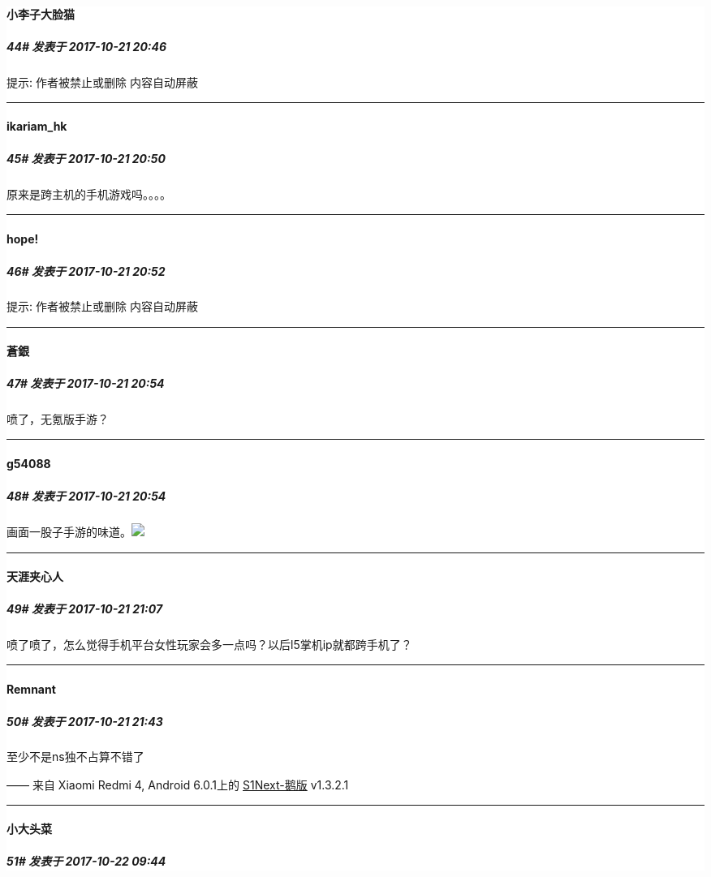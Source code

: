 ####  小李子大脸猫  
##### 44#       发表于 2017-10-21 20:46

提示: 作者被禁止或删除 内容自动屏蔽

*****

####  ikariam_hk  
##### 45#       发表于 2017-10-21 20:50

原来是跨主机的手机游戏吗。。。。

*****

####  hope!  
##### 46#       发表于 2017-10-21 20:52

提示: 作者被禁止或删除 内容自动屏蔽

*****

####  蒼銀  
##### 47#       发表于 2017-10-21 20:54

喷了，无氪版手游？

*****

####  g54088  
##### 48#       发表于 2017-10-21 20:54

画面一股子手游的味道。<img src="https://static.saraba1st.com/image/smiley/face2017/067.png" referrerpolicy="no-referrer">

*****

####  天涯夹心人  
##### 49#       发表于 2017-10-21 21:07

喷了喷了，怎么觉得手机平台女性玩家会多一点吗？以后l5掌机ip就都跨手机了？

*****

####  Remnant  
##### 50#       发表于 2017-10-21 21:43

至少不是ns独不占算不错了

—— 来自 Xiaomi Redmi 4, Android 6.0.1上的 [S1Next-鹅版](https://github.com/ykrank/S1-Next/releases) v1.3.2.1

*****

####  小大头菜  
##### 51#       发表于 2017-10-22 09:44
